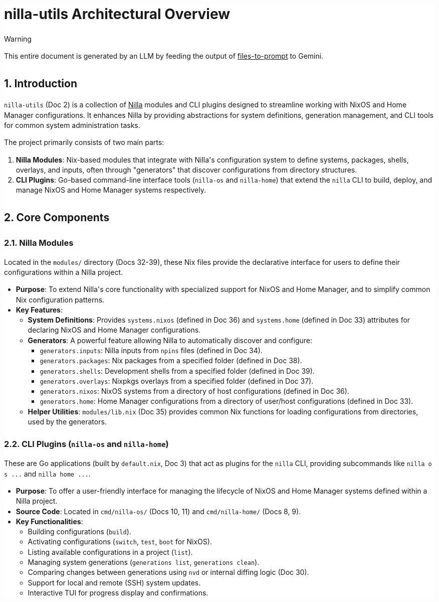 # nilla-utils Architectural Overview

> [!WARNING]
> This entire document is generated by an LLM by feeding the output of [files-to-prompt](https://github.com/simonw/files-to-prompt) to Gemini.

## 1. Introduction

`nilla-utils` (Doc 2) is a collection of [Nilla](https://github.com/nilla-nix/nilla) modules and CLI plugins designed to streamline working with NixOS and Home Manager configurations. It enhances Nilla by providing abstractions for system definitions, generation management, and CLI tools for common system administration tasks.

The project primarily consists of two main parts:
1.  **Nilla Modules**: Nix-based modules that integrate with Nilla's configuration system to define systems, packages, shells, overlays, and inputs, often through "generators" that discover configurations from directory structures.
2.  **CLI Plugins**: Go-based command-line interface tools (`nilla-os` and `nilla-home`) that extend the `nilla` CLI to build, deploy, and manage NixOS and Home Manager systems respectively.

## 2. Core Components

### 2.1. Nilla Modules

Located in the `modules/` directory (Docs 32-39), these Nix files provide the declarative interface for users to define their configurations within a Nilla project.

*   **Purpose**: To extend Nilla's core functionality with specialized support for NixOS and Home Manager, and to simplify common Nix configuration patterns.
*   **Key Features**:
    *   **System Definitions**: Provides `systems.nixos` (defined in Doc 36) and `systems.home` (defined in Doc 33) attributes for declaring NixOS and Home Manager configurations.
    *   **Generators**: A powerful feature allowing Nilla to automatically discover and configure:
        *   `generators.inputs`: Nilla inputs from `npins` files (defined in Doc 34).
        *   `generators.packages`: Nix packages from a specified folder (defined in Doc 38).
        *   `generators.shells`: Development shells from a specified folder (defined in Doc 39).
        *   `generators.overlays`: Nixpkgs overlays from a specified folder (defined in Doc 37).
        *   `generators.nixos`: NixOS systems from a directory of host configurations (defined in Doc 36).
        *   `generators.home`: Home Manager configurations from a directory of user/host configurations (defined in Doc 33).
    *   **Helper Utilities**: `modules/lib.nix` (Doc 35) provides common Nix functions for loading configurations from directories, used by the generators.

### 2.2. CLI Plugins (`nilla-os` and `nilla-home`)

These are Go applications (built by `default.nix`, Doc 3) that act as plugins for the `nilla` CLI, providing subcommands like `nilla os ...` and `nilla home ...`.

*   **Purpose**: To offer a user-friendly interface for managing the lifecycle of NixOS and Home Manager systems defined within a Nilla project.
*   **Source Code**: Located in `cmd/nilla-os/` (Docs 10, 11) and `cmd/nilla-home/` (Docs 8, 9).
*   **Key Functionalities**:
    *   Building configurations (`build`).
    *   Activating configurations (`switch`, `test`, `boot` for NixOS).
    *   Listing available configurations in a project (`list`).
    *   Managing system generations (`generations list`, `generations clean`).
    *   Comparing changes between generations using `nvd` or internal diffing logic (Doc 30).
    *   Support for local and remote (SSH) system updates.
    *   Interactive TUI for progress display and confirmations.
